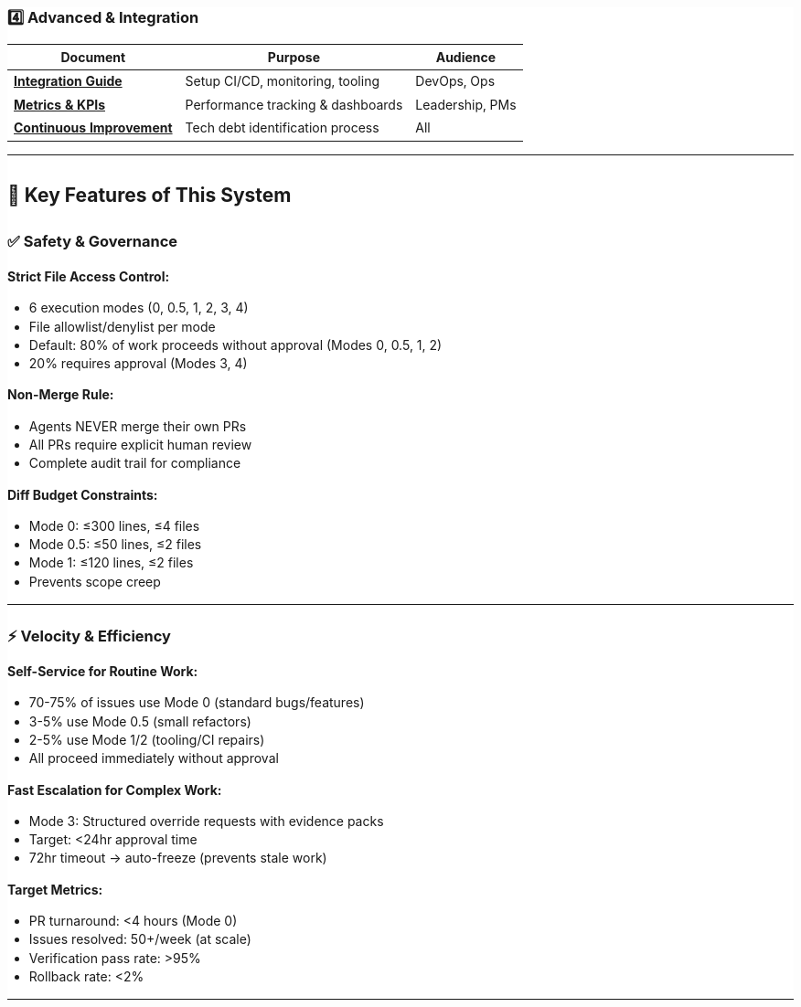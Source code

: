 ### 4️⃣ Advanced & Integration

| Document                                                                      | Purpose                           | Audience        |
| ----------------------------------------------------------------------------- | --------------------------------- | --------------- |
| **[Integration Guide](./docs/agent-policies/INTEGRATION_GUIDE.md)**           | Setup CI/CD, monitoring, tooling  | DevOps, Ops     |
| **[Metrics & KPIs](./docs/agent-policies/METRICS.md)**                        | Performance tracking & dashboards | Leadership, PMs |
| **[Continuous Improvement](./docs/agent-policies/CONTINUOUS_IMPROVEMENT.md)** | Tech debt identification process  | All             |

---

## 🚀 Key Features of This System

### ✅ Safety & Governance

**Strict File Access Control:**

- 6 execution modes (0, 0.5, 1, 2, 3, 4)
- File allowlist/denylist per mode
- Default: 80% of work proceeds without approval (Modes 0, 0.5, 1, 2)
- 20% requires approval (Modes 3, 4)

**Non-Merge Rule:**

- Agents NEVER merge their own PRs
- All PRs require explicit human review
- Complete audit trail for compliance

**Diff Budget Constraints:**

- Mode 0: ≤300 lines, ≤4 files
- Mode 0.5: ≤50 lines, ≤2 files
- Mode 1: ≤120 lines, ≤2 files
- Prevents scope creep

---

### ⚡ Velocity & Efficiency

**Self-Service for Routine Work:**

- 70-75% of issues use Mode 0 (standard bugs/features)
- 3-5% use Mode 0.5 (small refactors)
- 2-5% use Mode 1/2 (tooling/CI repairs)
- All proceed immediately without approval

**Fast Escalation for Complex Work:**

- Mode 3: Structured override requests with evidence packs
- Target: <24hr approval time
- 72hr timeout → auto-freeze (prevents stale work)

**Target Metrics:**

- PR turnaround: <4 hours (Mode 0)
- Issues resolved: 50+/week (at scale)
- Verification pass rate: >95%
- Rollback rate: <2%

---